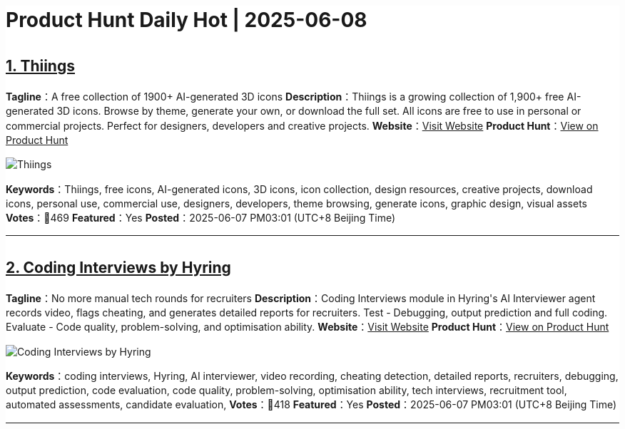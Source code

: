 # Product Hunt Daily Hot | 2025-06-08

## [1. Thiings](https://www.producthunt.com/posts/thiings-2?utm_campaign=producthunt-api&utm_medium=api-v2&utm_source=Application%3A+phdata+%28ID%3A+183397%29)
**Tagline**：A free collection of 1900+ AI-generated 3D icons
**Description**：Thiings is a growing collection of 1,900+ free AI-generated 3D icons. Browse by theme, generate your own, or download the full set. All icons are free to use in personal or commercial projects. Perfect for designers, developers and creative projects.
**Website**：[Visit Website](https://www.producthunt.com/r/W6MTZCIDSL5PSR?utm_campaign=producthunt-api&utm_medium=api-v2&utm_source=Application%3A+phdata+%28ID%3A+183397%29)
**Product Hunt**：[View on Product Hunt](https://www.producthunt.com/posts/thiings-2?utm_campaign=producthunt-api&utm_medium=api-v2&utm_source=Application%3A+phdata+%28ID%3A+183397%29)

![Thiings]()

**Keywords**：Thiings, free icons, AI-generated icons, 3D icons, icon collection, design resources, creative projects, download icons, personal use, commercial use, designers, developers, theme browsing, generate icons, graphic design, visual assets
**Votes**：🔺469
**Featured**：Yes
**Posted**：2025-06-07 PM03:01 (UTC+8 Beijing Time)

---

## [2. Coding Interviews by Hyring](https://www.producthunt.com/posts/coding-interviews-by-hyring?utm_campaign=producthunt-api&utm_medium=api-v2&utm_source=Application%3A+phdata+%28ID%3A+183397%29)
**Tagline**：No more manual tech rounds for recruiters
**Description**：Coding Interviews module in Hyring's AI Interviewer agent records video, flags cheating, and generates detailed reports for recruiters. Test - Debugging, output prediction and full coding. Evaluate - Code quality, problem-solving, and optimisation ability.
**Website**：[Visit Website](https://www.producthunt.com/r/7PQA4GV5JVWC7I?utm_campaign=producthunt-api&utm_medium=api-v2&utm_source=Application%3A+phdata+%28ID%3A+183397%29)
**Product Hunt**：[View on Product Hunt](https://www.producthunt.com/posts/coding-interviews-by-hyring?utm_campaign=producthunt-api&utm_medium=api-v2&utm_source=Application%3A+phdata+%28ID%3A+183397%29)

![Coding Interviews by Hyring]()

**Keywords**：coding interviews, Hyring, AI interviewer, video recording, cheating detection, detailed reports, recruiters, debugging, output prediction, code evaluation, code quality, problem-solving, optimisation ability, tech interviews, recruitment tool, automated assessments, candidate evaluation,
**Votes**：🔺418
**Featured**：Yes
**Posted**：2025-06-07 PM03:01 (UTC+8 Beijing Time)

---
